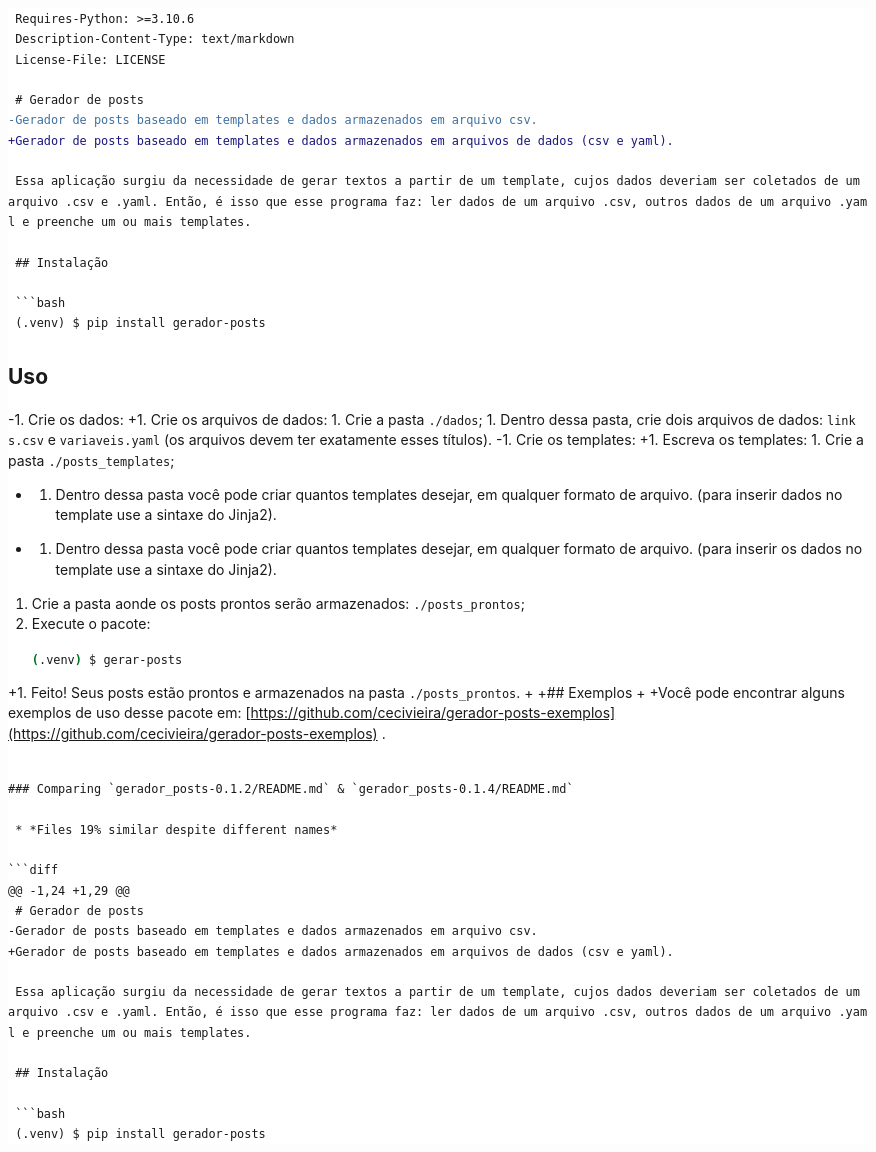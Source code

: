 ```diff
 Requires-Python: >=3.10.6
 Description-Content-Type: text/markdown
 License-File: LICENSE
 
 # Gerador de posts
-Gerador de posts baseado em templates e dados armazenados em arquivo csv.
+Gerador de posts baseado em templates e dados armazenados em arquivos de dados (csv e yaml).
 
 Essa aplicação surgiu da necessidade de gerar textos a partir de um template, cujos dados deveriam ser coletados de um arquivo .csv e .yaml. Então, é isso que esse programa faz: ler dados de um arquivo .csv, outros dados de um arquivo .yaml e preenche um ou mais templates.
 
 ## Instalação
 
 ```bash
 (.venv) $ pip install gerador-posts
 ```
 
 ## Uso
 
-1. Crie os dados:
+1. Crie os arquivos de dados:
     1. Crie a pasta `./dados`;
     1. Dentro dessa pasta, crie dois arquivos de dados: `links.csv` e `variaveis.yaml` (os arquivos devem ter exatamente esses títulos).
-1. Crie os templates:
+1. Escreva os templates:
     1. Crie a pasta `./posts_templates`;
-    1. Dentro dessa pasta você pode criar quantos templates desejar, em qualquer formato de arquivo. (para inserir dados no template use a sintaxe do Jinja2).
+    1. Dentro dessa pasta você pode criar quantos templates desejar, em qualquer formato de arquivo. (para inserir os dados no template use a sintaxe do Jinja2).
 1. Crie a pasta aonde os posts prontos serão armazenados: `./posts_prontos`;
 1. Execute o pacote:
     ```bash
     (.venv) $ gerar-posts
     ```
+1. Feito! Seus posts estão prontos e armazenados na pasta `./posts_prontos`.
+
+## Exemplos
+
+Você pode encontrar alguns exemplos de uso desse pacote em: [https://github.com/cecivieira/gerador-posts-exemplos](https://github.com/cecivieira/gerador-posts-exemplos) .
```

### Comparing `gerador_posts-0.1.2/README.md` & `gerador_posts-0.1.4/README.md`

 * *Files 19% similar despite different names*

```diff
@@ -1,24 +1,29 @@
 # Gerador de posts
-Gerador de posts baseado em templates e dados armazenados em arquivo csv.
+Gerador de posts baseado em templates e dados armazenados em arquivos de dados (csv e yaml).
 
 Essa aplicação surgiu da necessidade de gerar textos a partir de um template, cujos dados deveriam ser coletados de um arquivo .csv e .yaml. Então, é isso que esse programa faz: ler dados de um arquivo .csv, outros dados de um arquivo .yaml e preenche um ou mais templates.
 
 ## Instalação
 
 ```bash
 (.venv) $ pip install gerador-posts
 ```